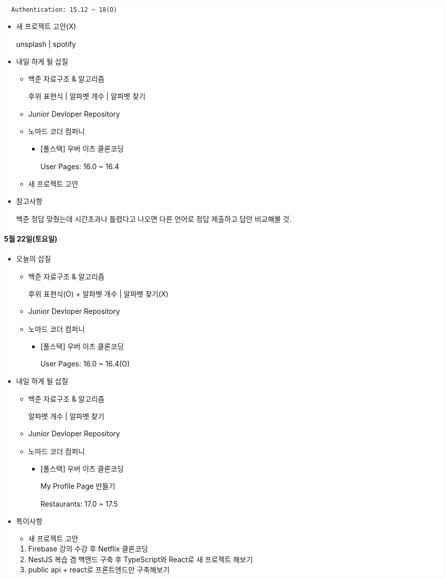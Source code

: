       Authentication: 15.12 ~ 18(O)

  - 새 프로젝트 고안(X)

    unsplash | spotify

- 내일 하게 될 삽질

  - 백준 자료구조 & 알고리즘

    후위 표현식 | 알파벳 개수 | 알파벳 찾기

  - Junior Devloper Repository

  - 노마드 코더 컴퍼니

    - [풀스택] 우버 이츠 클론코딩

      User Pages: 16.0 ~ 16.4

  - 새 프로젝트 고안

- 참고사항

  백준 정답 맞췄는데 시간초과나 틀렸다고 나오면 다른 언어로 정답 제출하고 답안 비교해볼 것.

#### 5월 22일(토요일)

- 오늘의 삽질

  - 백준 자료구조 & 알고리즘

    후위 표현식(O) + 알파벳 개수 | 알파벳 찾기(X)

  - Junior Devloper Repository

  - 노마드 코더 컴퍼니

    - [풀스택] 우버 이츠 클론코딩

      User Pages: 16.0 ~ 16.4(O)

- 내일 하게 될 삽질

  - 백준 자료구조 & 알고리즘

    알파벳 개수 | 알파벳 찾기

  - Junior Devloper Repository

  - 노마드 코더 컴퍼니

    - [풀스택] 우버 이츠 클론코딩

      My Profile Page 만들기

      Restaurants: 17.0 ~ 17.5

- 특이사항

  - 새 프로젝트 고안

  1. Firebase 강의 수강 후 Netflix 클론코딩
  2. NestJS 복습 겸 백엔드 구축 후 TypeScript와 React로 새 프로젝트 해보기
  3. public api + react로 프론트엔드만 구축해보기
